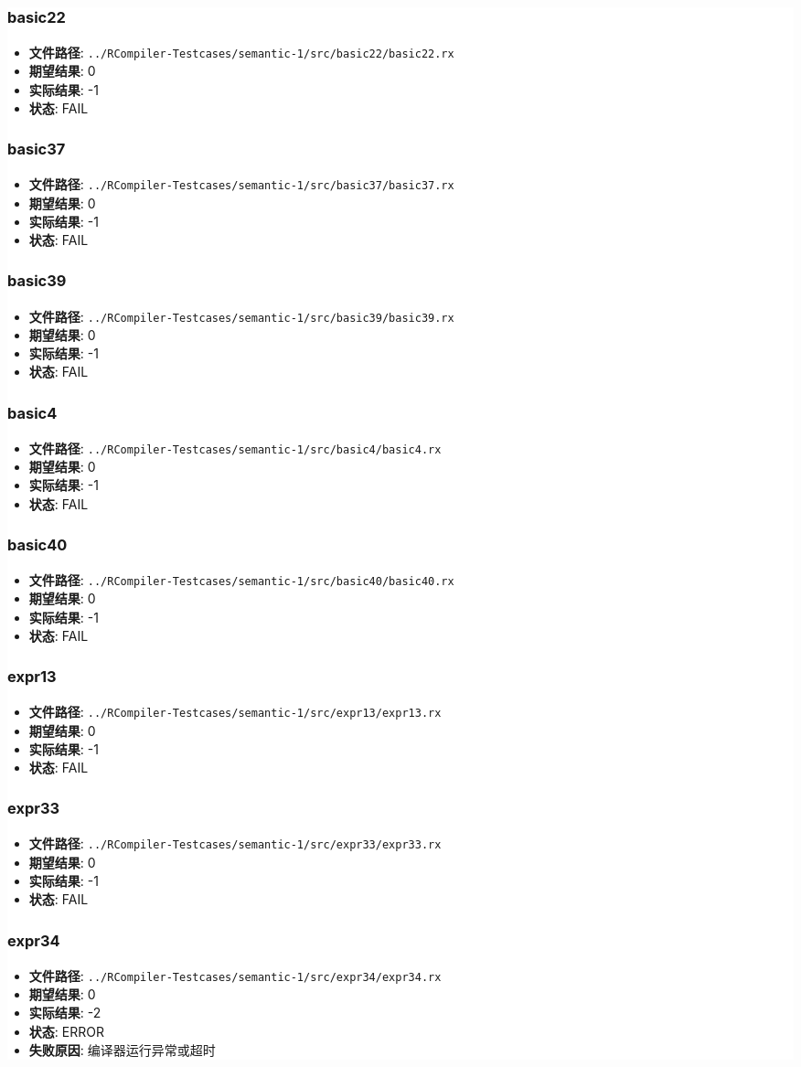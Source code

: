 ### basic22

- **文件路径**: `../RCompiler-Testcases/semantic-1/src/basic22/basic22.rx`
- **期望结果**: 0
- **实际结果**: -1
- **状态**: FAIL

### basic37

- **文件路径**: `../RCompiler-Testcases/semantic-1/src/basic37/basic37.rx`
- **期望结果**: 0
- **实际结果**: -1
- **状态**: FAIL

### basic39

- **文件路径**: `../RCompiler-Testcases/semantic-1/src/basic39/basic39.rx`
- **期望结果**: 0
- **实际结果**: -1
- **状态**: FAIL

### basic4

- **文件路径**: `../RCompiler-Testcases/semantic-1/src/basic4/basic4.rx`
- **期望结果**: 0
- **实际结果**: -1
- **状态**: FAIL

### basic40

- **文件路径**: `../RCompiler-Testcases/semantic-1/src/basic40/basic40.rx`
- **期望结果**: 0
- **实际结果**: -1
- **状态**: FAIL

### expr13

- **文件路径**: `../RCompiler-Testcases/semantic-1/src/expr13/expr13.rx`
- **期望结果**: 0
- **实际结果**: -1
- **状态**: FAIL

### expr33

- **文件路径**: `../RCompiler-Testcases/semantic-1/src/expr33/expr33.rx`
- **期望结果**: 0
- **实际结果**: -1
- **状态**: FAIL

### expr34

- **文件路径**: `../RCompiler-Testcases/semantic-1/src/expr34/expr34.rx`
- **期望结果**: 0
- **实际结果**: -2
- **状态**: ERROR
- **失败原因**: 编译器运行异常或超时
